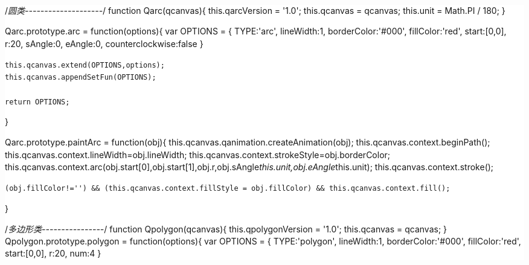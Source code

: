 
/*圆类--------------------*/
function Qarc(qcanvas){
	this.qarcVersion = '1.0';
	this.qcanvas = qcanvas;
  this.unit = Math.PI / 180;
}

Qarc.prototype.arc = function(options){
	var OPTIONS = {
			TYPE:'arc',
			lineWidth:1,
			borderColor:'#000',
			fillColor:'red',
			start:[0,0],
			r:20,
			sAngle:0,
			eAngle:0,
			counterclockwise:false
		}
			
	this.qcanvas.extend(OPTIONS,options);
	this.qcanvas.appendSetFun(OPTIONS);
	
	return OPTIONS;
}	
	
Qarc.prototype.paintArc = function(obj){
	this.qcanvas.qanimation.createAnimation(obj);
	this.qcanvas.context.beginPath();
	this.qcanvas.context.lineWidth=obj.lineWidth;
	this.qcanvas.context.strokeStyle=obj.borderColor;
	this.qcanvas.context.arc(obj.start[0],obj.start[1],obj.r,obj.sAngle*this.unit,obj.eAngle*this.unit);
	this.qcanvas.context.stroke();
	
	(obj.fillColor!='') && (this.qcanvas.context.fillStyle = obj.fillColor) && this.qcanvas.context.fill();
	
}	
	
	
/*多边形类----------------*/
function Qpolygon(qcanvas){
	this.qpolygonVersion = '1.0';
	this.qcanvas = qcanvas;
}
Qpolygon.prototype.polygon = function(options){
	var OPTIONS = {
			TYPE:'polygon',
			lineWidth:1,
			borderColor:'#000',
			fillColor:'red',
			start:[0,0],
			r:20,
			num:4
		}
			